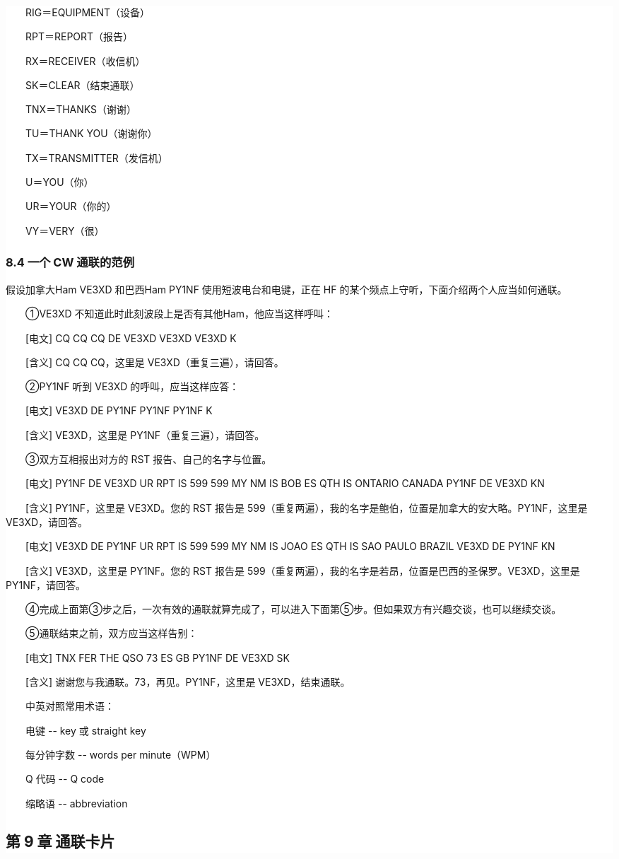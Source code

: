 　　RIG＝EQUIPMENT（设备）

　　RPT＝REPORT（报告）

　　RX＝RECEIVER（收信机）

　　SK＝CLEAR（结束通联）

　　TNX＝THANKS（谢谢）

　　TU＝THANK YOU（谢谢你）

　　TX＝TRANSMITTER（发信机）

　　U＝YOU（你）

　　UR＝YOUR（你的）

　　VY＝VERY（很）


###  8.4 一个 CW 通联的范例
假设加拿大Ham VE3XD 和巴西Ham PY1NF 使用短波电台和电键，正在 HF 的某个频点上守听，下面介绍两个人应当如何通联。

　　①VE3XD 不知道此时此刻波段上是否有其他Ham，他应当这样呼叫：

　　[电文] CQ CQ CQ DE VE3XD VE3XD VE3XD K

　　[含义] CQ CQ CQ，这里是 VE3XD（重复三遍），请回答。

　　②PY1NF 听到 VE3XD 的呼叫，应当这样应答：

　　[电文] VE3XD DE PY1NF PY1NF PY1NF K

　　[含义] VE3XD，这里是 PY1NF（重复三遍），请回答。

　　③双方互相报出对方的 RST 报告、自己的名字与位置。

　　[电文] PY1NF DE VE3XD UR RPT IS 599 599 MY NM IS BOB ES QTH IS ONTARIO CANADA PY1NF DE VE3XD KN

　　[含义] PY1NF，这里是 VE3XD。您的 RST 报告是 599（重复两遍），我的名字是鲍伯，位置是加拿大的安大略。PY1NF，这里是 VE3XD，请回答。

　　[电文] VE3XD DE PY1NF UR RPT IS 599 599 MY NM IS JOAO ES QTH IS SAO PAULO BRAZIL VE3XD DE PY1NF KN

　　[含义] VE3XD，这里是 PY1NF。您的 RST 报告是 599（重复两遍），我的名字是若昂，位置是巴西的圣保罗。VE3XD，这里是 PY1NF，请回答。

　　④完成上面第③步之后，一次有效的通联就算完成了，可以进入下面第⑤步。但如果双方有兴趣交谈，也可以继续交谈。

　　⑤通联结束之前，双方应当这样告别：

　　[电文] TNX FER THE QSO 73 ES GB PY1NF DE VE3XD SK

　　[含义] 谢谢您与我通联。73，再见。PY1NF，这里是 VE3XD，结束通联。

　　中英对照常用术语：

　　电键 -- key 或 straight key

　　每分钟字数 -- words per minute（WPM）

　　Q 代码 -- Q code

　　缩略语 -- abbreviation

## 第 9 章 通联卡片
